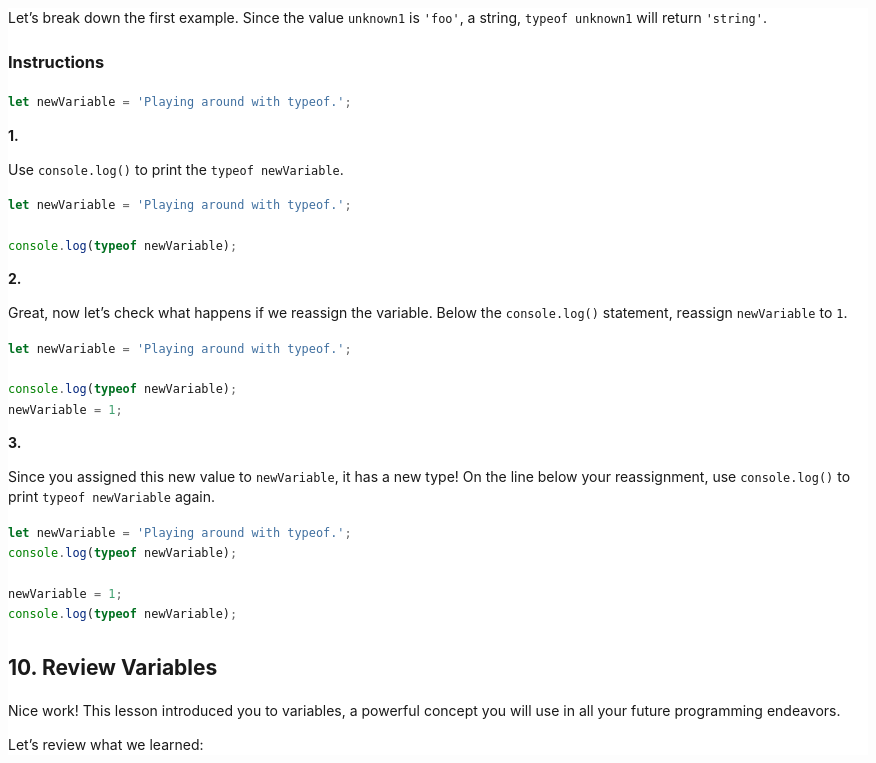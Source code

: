 Let’s break down the first example. Since the value `unknown1` is `'foo'`, a string, `typeof unknown1` will return `'string'`.



### Instructions

```js
let newVariable = 'Playing around with typeof.';

```



**1.**

Use `console.log()` to print the `typeof newVariable`.

```js
let newVariable = 'Playing around with typeof.';

console.log(typeof newVariable);
```



**2.**

Great, now let’s check what happens if we reassign the variable. Below the `console.log()` statement, reassign `newVariable` to `1`.

```js
let newVariable = 'Playing around with typeof.';

console.log(typeof newVariable);
newVariable = 1;
```



**3.**

Since you assigned this new value to `newVariable`, it has a new type! On the line below your reassignment, use `console.log()` to print `typeof newVariable` again.

```js
let newVariable = 'Playing around with typeof.';
console.log(typeof newVariable);

newVariable = 1;
console.log(typeof newVariable);
```



## 10. Review Variables

Nice work! This lesson introduced you to variables, a powerful concept you will use in all your future programming endeavors.

Let’s review what we learned:
